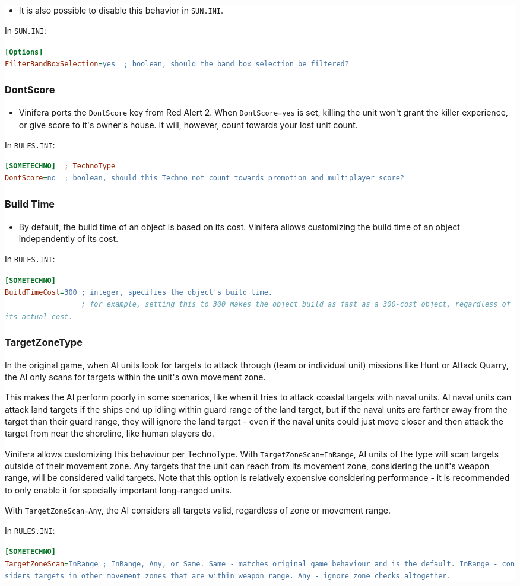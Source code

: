 - It is also possible to disable this behavior in `SUN.INI`.

In `SUN.INI`:
```ini
[Options]
FilterBandBoxSelection=yes  ; boolean, should the band box selection be filtered?
```

### DontScore

- Vinifera ports the `DontScore` key from Red Alert 2. When `DontScore=yes` is set, killing the unit won't grant the killer experience, or give score to it's owner's house. It will, however, count towards your lost unit count.

In `RULES.INI`:
```ini
[SOMETECHNO]  ; TechnoType
DontScore=no  ; boolean, should this Techno not count towards promotion and multiplayer score?
```

### Build Time

- By default, the build time of an object is based on its cost. Vinifera allows customizing the build time of an object independently of its cost.

In `RULES.INI`:
```ini
[SOMETECHNO]
BuildTimeCost=300 ; integer, specifies the object's build time.
                  ; for example, setting this to 300 makes the object build as fast as a 300-cost object, regardless of its actual cost.
```

### TargetZoneType

In the original game, when AI units look for targets to attack through (team or individual unit) missions like Hunt or Attack Quarry, the AI only scans for targets within the unit's own movement zone.

This makes the AI perform poorly in some scenarios, like when it tries to attack coastal targets with naval units. AI naval units can attack land targets if the ships end up idling within guard range of the land target, but if the naval units are farther away from the target than their guard range, they will ignore the land target - even if the naval units could just move closer and then attack the target from near the shoreline, like human players do.

Vinifera allows customizing this behaviour per TechnoType. With `TargetZoneScan=InRange`, AI units of the type will scan targets outside of their movement zone. Any targets that the unit can reach from its movement zone, considering the unit's weapon range, will be considered valid targets. Note that this option is relatively expensive considering performance - it is recommended to only enable it for specially important long-ranged units.

With `TargetZoneScan=Any`, the AI considers all targets valid, regardless of zone or movement range.

In `RULES.INI`:
```ini
[SOMETECHNO]
TargetZoneScan=InRange ; InRange, Any, or Same. Same - matches original game behaviour and is the default. InRange - considers targets in other movement zones that are within weapon range. Any - ignore zone checks altogether.
```
